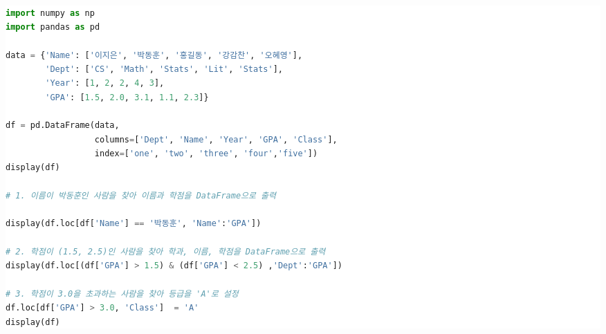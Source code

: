 ```python
import numpy as np
import pandas as pd

data = {'Name': ['이지은', '박동훈', '홍길동', '강감찬', '오혜영'],
        'Dept': ['CS', 'Math', 'Stats', 'Lit', 'Stats'],
        'Year': [1, 2, 2, 4, 3],
        'GPA': [1.5, 2.0, 3.1, 1.1, 2.3]}

df = pd.DataFrame(data, 
                  columns=['Dept', 'Name', 'Year', 'GPA', 'Class'],
                  index=['one', 'two', 'three', 'four','five'])
display(df)

# 1. 이름이 박동훈인 사람을 찾아 이름과 학점을 DataFrame으로 출력

display(df.loc[df['Name'] == '박동훈', 'Name':'GPA'])

# 2. 학점이 (1.5, 2.5)인 사람을 찾아 학과, 이름, 학점을 DataFrame으로 출력
display(df.loc[(df['GPA'] > 1.5) & (df['GPA'] < 2.5) ,'Dept':'GPA'])

# 3. 학점이 3.0을 초과하는 사람을 찾아 등급을 'A'로 설정
df.loc[df['GPA'] > 3.0, 'Class']  = 'A'
display(df)
```